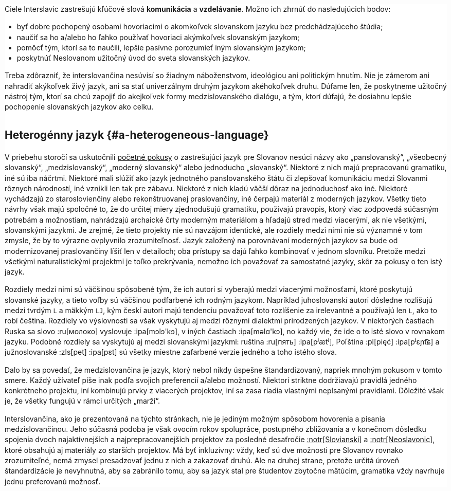 Ciele Interslavic zastrešujú kľúčové slová **komunikácia** a **vzdelávanie**. Možno ich zhrnúť do nasledujúcich bodov:

- byť dobre pochopený osobami hovoriacimi o akomkoľvek slovanskom jazyku bez predchádzajúceho štúdia;
- naučiť sa ho a/alebo ho ľahko používať hovoriaci akýmkoľvek slovanským jazykom;
- pomôcť tým, ktorí sa to naučili, lepšie pasívne porozumieť iným slovanským jazykom;
- poskytnúť Neslovanom užitočný úvod do sveta slovanských jazykov.

Treba zdôrazniť, že interslovančina nesúvisí so žiadnym náboženstvom, ideológiou ani politickým hnutím. Nie je zámerom ani nahradiť akýkoľvek živý jazyk, ani sa stať univerzálnym druhým jazykom akéhokoľvek druhu. Dúfame len, že poskytneme užitočný nástroj tým, ktorí sa chcú zapojiť do akejkoľvek formy medzislovanského dialógu, a tým, ktorí dúfajú, že dosiahnu lepšie pochopenie slovanských jazykov ako celku.

## Heterogénny jazyk \{#a-heterogeneous-language}

V priebehu storočí sa uskutočnili [početné pokusy][1] o zastrešujúci jazyk pre Slovanov nesúci názvy ako „panslovanský“, „všeobecný slovanský“, „medzislovanský“, „moderný slovanský“ alebo jednoducho „slovanský“. Niektoré z nich majú prepracovanú gramatiku, iné sú iba náčrtmi. Niektoré mali slúžiť ako jazyk jednotného panslovanského štátu či zlepšovať komunikáciu medzi Slovanmi rôznych národností, iné vznikli len tak pre zábavu. Niektoré z nich kladú väčší dôraz na jednoduchosť ako iné. Niektoré vychádzajú zo staroslovienčiny alebo rekonštruovanej praslovančiny, iné čerpajú materiál z moderných jazykov. Všetky tieto návrhy však majú spoločné to, že do určitej miery zjednodušujú gramatiku, používajú pravopis, ktorý viac zodpovedá súčasným potrebám a možnostiam, nahrádzajú archaické črty moderným materiálom a hľadajú stred medzi viacerými, ak nie všetkými, slovanskými jazykmi. Je zrejmé, že tieto projekty nie sú navzájom identické, ale rozdiely medzi nimi nie sú významné v tom zmysle, že by to výrazne ovplyvnilo zrozumiteľnosť. Jazyk založený na porovnávaní moderných jazykov sa bude od modernizovanej praslovančiny líšiť len v detailoch; oba prístupy sa dajú ľahko kombinovať v jednom slovníku. Pretože medzi všetkými naturalistickými projektmi je toľko prekrývania, nemožno ich považovať za samostatné jazyky, skôr za pokusy o ten istý jazyk.

Rozdiely medzi nimi sú väčšinou spôsobené tým, že ich autori si vyberajú medzi viacerými možnosťami, ktoré poskytujú slovanské jazyky, a tieto voľby sú väčšinou podfarbené ich rodným jazykom. Napríklad juhoslovanskí autori dôsledne rozlišujú medzi tvrdým `L` a mäkkým `LJ`, kým českí autori majú tendenciu považovať toto rozlíšenie za irelevantné a používajú len `L`, ako to robí čeština. Rozdiely vo výslovnosti sa však vyskytujú aj medzi rôznymi dialektmi prirodzených jazykov. V niektorých častiach Ruska sa slovo :ru[молоко] vyslovuje :ipa[mɔlɔ'kɔ], v iných častiach :ipa[məlɑ'kɔ], no každý vie, že ide o to isté slovo v rovnakom jazyku. Podobné rozdiely sa vyskytujú aj medzi slovanskými jazykmi: ruština :ru[пять] :ipa[pʲætʲ],  Poľština :pl[pięć] :ipa[pʲɛɲt͡ɕ]  a južnoslovanské :zls[pet] :ipa[pɛt]  sú všetky miestne zafarbené verzie jedného a toho istého slova.

Dalo by sa povedať, že medzislovančina je jazyk, ktorý nebol nikdy úspešne štandardizovaný, napriek mnohým pokusom v tomto smere. Každý užívateľ píše inak podľa svojich preferencií a/alebo možností. Niektorí striktne dodržiavajú pravidlá jedného konkrétneho projektu, iní kombinujú prvky z viacerých projektov, iní sa zasa riadia vlastnými nepísanými pravidlami. Dôležité však je, že všetky fungujú v rámci určitých „marží“.

Interslovančina, ako je prezentovaná na týchto stránkach, nie je jediným možným spôsobom hovorenia a písania medzislovančinou. Jeho súčasná podoba je však ovocím rokov spolupráce, postupného zbližovania a v konečnom dôsledku spojenia dvoch najaktívnejších a najprepracovanejších projektov za posledné desaťročie [:notr[Slovianski]][2] a [:notr[Neoslavonic]][3], ktoré obsahujú aj materiály zo starších projektov. Má byť inkluzívny: vždy, keď sú dve možnosti pre Slovanov rovnako zrozumiteľné, nemá zmysel presadzovať jednu z nich a zakazovať druhú. Ale na druhej strane, pretože určitá úroveň štandardizácie je nevyhnutná, aby sa zabránilo tomu, aby sa jazyk stal pre študentov zbytočne mätúcim, gramatika vždy navrhuje jednu preferovanú možnosť.


[1]: http://steen.free.fr/interslavic/constructed_slavic_languages.html
[2]: http://steen.free.fr/interslavic/grammar.html#slovianski
[3]: https://web.archive.org/web/20230201030815/https://neoslavonic.org/
[4]: ../vocabulary/flavourisation.md
[5]: https://slovianski.eu/
[6]: https://novoslovianski.com/
[7]: https://interslavic.org/
[8]: https://slovianto.com/
[9]: http://steen.free.fr/interslavic/memorandum.html